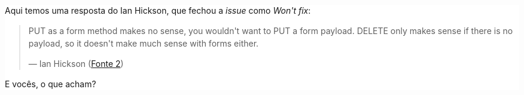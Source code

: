 Aqui temos uma resposta do Ian Hickson, que fechou a _issue_ como _Won't fix_:

<blockquote>
    <p>
        PUT as a form method makes no sense, you wouldn't want to PUT a form
        payload. DELETE only makes sense if there is no payload, so it doesn't make
        much sense with forms either.
    </p>
    <footer>
        — Ian Hickson
        (<a href="https://www.w3.org/Bugs/Public/show_bug.cgi?id=10671">Fonte 2</a>)
    </footer>
</blockquote>

E vocês, o que acham?
